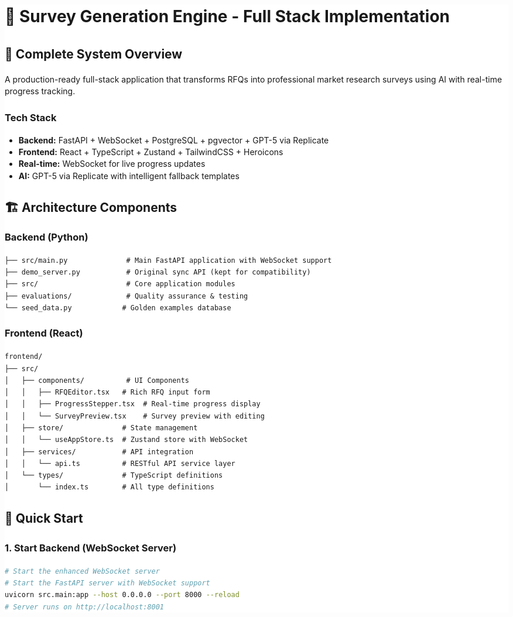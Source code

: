 # 🚀 Survey Generation Engine - Full Stack Implementation

## 🎯 **Complete System Overview**

A production-ready full-stack application that transforms RFQs into professional market research surveys using AI with real-time progress tracking.

### **Tech Stack**
- **Backend:** FastAPI + WebSocket + PostgreSQL + pgvector + GPT-5 via Replicate  
- **Frontend:** React + TypeScript + Zustand + TailwindCSS + Heroicons
- **Real-time:** WebSocket for live progress updates
- **AI:** GPT-5 via Replicate with intelligent fallback templates

## 🏗️ **Architecture Components**

### **Backend (Python)**
```
├── src/main.py              # Main FastAPI application with WebSocket support
├── demo_server.py           # Original sync API (kept for compatibility)
├── src/                     # Core application modules
├── evaluations/             # Quality assurance & testing
└── seed_data.py            # Golden examples database
```

### **Frontend (React)**
```
frontend/
├── src/
│   ├── components/          # UI Components
│   │   ├── RFQEditor.tsx   # Rich RFQ input form
│   │   ├── ProgressStepper.tsx  # Real-time progress display
│   │   └── SurveyPreview.tsx    # Survey preview with editing
│   ├── store/              # State management
│   │   └── useAppStore.ts  # Zustand store with WebSocket
│   ├── services/           # API integration
│   │   └── api.ts          # RESTful API service layer
│   └── types/              # TypeScript definitions
│       └── index.ts        # All type definitions
```

## 🚀 **Quick Start**

### **1. Start Backend (WebSocket Server)**
```bash
# Start the enhanced WebSocket server
# Start the FastAPI server with WebSocket support
uvicorn src.main:app --host 0.0.0.0 --port 8000 --reload
# Server runs on http://localhost:8001
```
